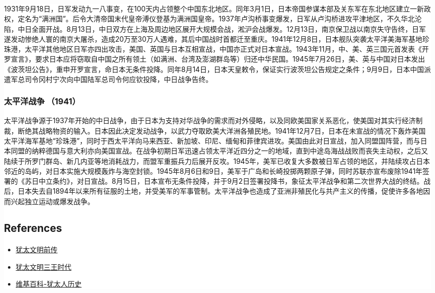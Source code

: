 1931年9月18日，日军发动九一八事变，在100天内占领整个中国东北地区。同年3月1日，日本帝国参谋本部及关东军在东北地区建立一新政权，定名为“满洲国”。后令大清帝国末代皇帝溥仪登基为满洲国皇帝。1937年卢沟桥事变爆发，日军从卢沟桥进攻平津地区，不久华北沦陷，中日全面开战。8月13日，中日双方在上海及周边地区展开大规模会战，淞沪会战爆发。12月13日，南京保卫战以南京失守告终，日军遂发动惨绝人寰的南京大屠杀，造成20万至30万人遇难，其后中国战时首都迁至重庆。1941年12月8日，日本舰队突袭太平洋美海军基地珍珠港，太平洋其他地区日军亦四出攻击，美国、英国与日本互相宣战，中国亦正式对日本宣战。1943年11月，中、美、英三国元首发表《开罗宣言》，要求日本应将窃取自中国之所有领土（如满洲、台湾及澎湖群岛等）归还中华民国。1945年7月26日，美、英与中国对日本发出《波茨坦公告》，重申开罗宣言，命日本无条件投降。同年8月14日，日本天皇敕令，保证实行波茨坦公告规定之条件；9月9日，日本中国派遣军总司令冈村宁次向中国陆军总司令何应钦投降，中日战争告终。

### 太平洋战争 （1941）

太平洋战争源于1937年开始的中日战争，由于日本为支持对华战争的需求而对外侵略，以及同欧美国家关系恶化，使美国对其实行经济制裁，断绝其战略物资的输入。日本因此决定发动战争，以武力夺取欧美大洋洲各殖民地。1941年12月7日，日本在未宣战的情况下轰炸美国太平洋海军基地“珍珠港”，同时于西太平洋向马来西亚、新加坡、印尼、缅甸和菲律宾进攻。美国由此对日宣战，加入同盟国阵营，而与日本同盟的纳粹德国与意大利亦向美国宣战。在战争初期日军迅速占领太平洋近四分之一的地域，直到中途岛海战战败而丧失主动权，之后又陆续于所罗门群岛、新几内亚等地消耗战力，而盟军重振兵力后展开反攻。1945年，美军已收复大多数被日军占领的地区，并陆续攻占日本邻近的岛屿，对日本实施大规模轰炸与海空封锁。1945年8月6日和9日，美军于广岛和长崎投掷两颗原子弹，同时苏联亦宣布废除1941年签署的《苏日中立条约》，对日宣战。8月15日，日本宣布无条件投降，并于9月2日签署投降书，象征太平洋战争和第二次世界大战的终结。战后，日本失去自1894年以来所有征服的土地，并受美军的军事管制。太平洋战争也造成了亚洲非殖民化与共产主义的传播，促使许多各地因而兴起独立运动或爆发战争。



## References

* [犹太文明前传](https://www.youtube.com/watch?v=YdxTZxErlqQ&t=1219s)

* [犹太文明三王时代](https://www.youtube.com/watch?v=H34UeQxdFC0&t=607s)

* [维基百科-犹太人历史](https://zh.wikipedia.org/wiki/犹太人历史)